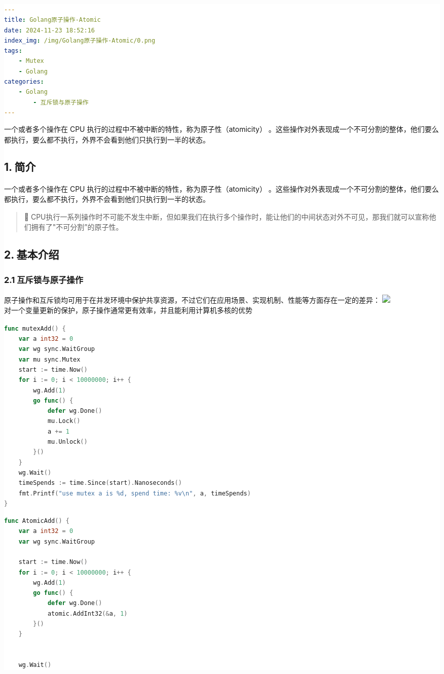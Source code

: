 ```yaml
---
title: Golang原子操作-Atomic
date: 2024-11-23 18:52:16
index_img: /img/Golang原子操作-Atomic/0.png
tags:
    - Mutex
    - Golang
categories:
    - Golang
		- 互斥锁与原子操作
---
```


一个或者多个操作在 CPU 执行的过程中不被中断的特性，称为原子性（atomicity） 。这些操作对外表现成一个不可分割的整体，他们要么都执行，要么都不执行，外界不会看到他们只执行到一半的状态。
  

## 1. 简介
一个或者多个操作在 CPU 执行的过程中不被中断的特性，称为原子性（atomicity） 。这些操作对外表现成一个不可分割的整体，他们要么都执行，要么都不执行，外界不会看到他们只执行到一半的状态。  

>📌 CPU执行一系列操作时不可能不发生中断，但如果我们在执行多个操作时，能让他们的中间状态对外不可见，那我们就可以宣称他们拥有了"不可分割”的原子性。 

## 2. 基本介绍
### 2.1 互斥锁与原子操作
原子操作和互斥锁均可用于在并发环境中保护共享资源，不过它们在应用场景、实现机制、性能等方面存在一定的差异： 
![](/img/Golang原子操作-Atomic/1.png)  
对一个变量更新的保护，原子操作通常更有效率，并且能利用计算机多核的优势
```go
func mutexAdd() {
    var a int32 = 0
    var wg sync.WaitGroup
    var mu sync.Mutex
    start := time.Now()
    for i := 0; i < 10000000; i++ {
        wg.Add(1)
        go func() {
            defer wg.Done()
            mu.Lock()
            a += 1
            mu.Unlock()
        }()
    }
    wg.Wait()
    timeSpends := time.Since(start).Nanoseconds()
    fmt.Printf("use mutex a is %d, spend time: %v\n", a, timeSpends)
}
```
```go
func AtomicAdd() {
    var a int32 = 0
    var wg sync.WaitGroup
    
    start := time.Now()
    for i := 0; i < 10000000; i++ {
        wg.Add(1)
        go func() {
            defer wg.Done()
            atomic.AddInt32(&a, 1)
        }()
    }
    
    
    wg.Wait()
```